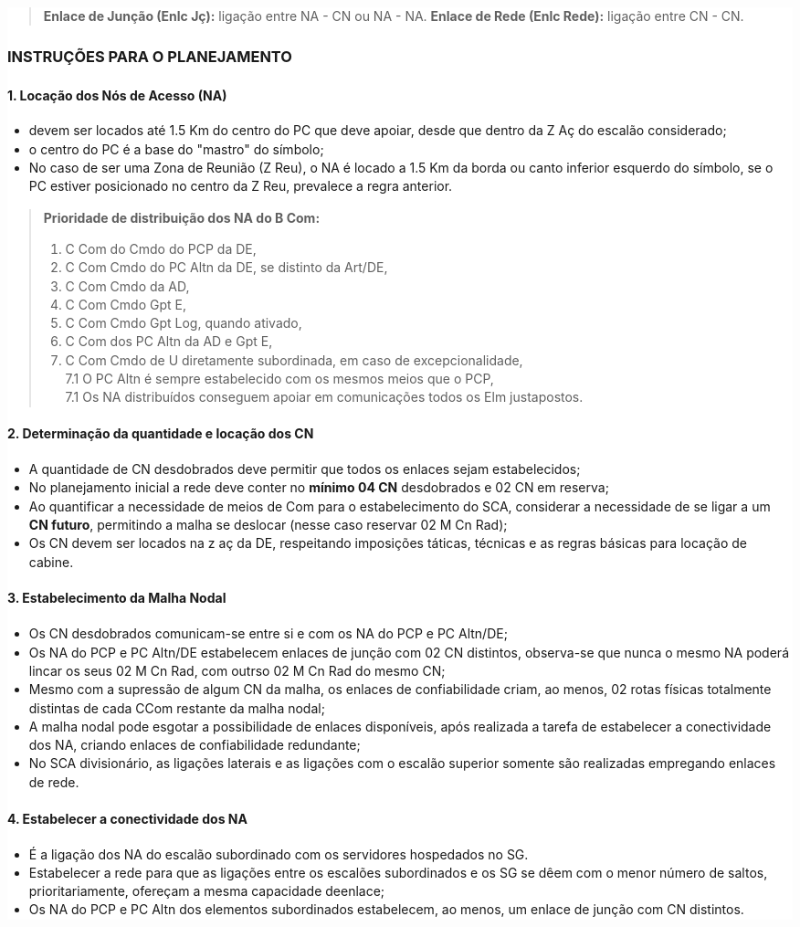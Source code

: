 > **Enlace de Junção (Enlc Jç):** ligação entre NA - CN ou NA - NA.
> **Enlace de Rede (Enlc Rede):** ligação entre CN - CN. 

### **INSTRUÇÕES PARA O PLANEJAMENTO**
#### 1. Locação dos Nós de Acesso (NA)
- devem ser locados até 1.5 Km do centro do PC que deve apoiar, desde que dentro da Z Aç do escalão considerado;
- o centro do PC é a base do "mastro" do símbolo;
- No caso de ser uma Zona de Reunião (Z Reu), o NA é locado a 1.5 Km da borda ou canto inferior esquerdo do símbolo, se o PC estiver posicionado no centro da Z Reu, prevalece a regra anterior.


> **Prioridade de distribuição dos NA do B Com:**  
> 1. C Com do Cmdo do PCP da DE,  
> 2. C Com Cmdo do PC Altn da DE, se distinto da Art/DE,  
> 3. C Com Cmdo da AD,  
> 4. C Com Cmdo Gpt E,  
> 5. C Com Cmdo Gpt Log, quando ativado,  
> 6. C Com dos PC Altn da AD e Gpt E,  
> 7. C Com Cmdo de U diretamente subordinada, em caso de excepcionalidade,  
> 7.1 O PC Altn é sempre estabelecido com os mesmos meios que o PCP,  
> 7.1 Os NA distribuídos conseguem apoiar em comunicações todos os Elm justapostos.


#### 2. Determinação da quantidade e locação dos CN
- A quantidade de CN desdobrados deve permitir que todos os enlaces sejam estabelecidos;
- No planejamento inicial a rede deve conter  no **mínimo 04 CN** desdobrados e 02 CN em reserva;
- Ao quantificar a necessidade de meios de Com para o estabelecimento do SCA, considerar a necessidade de se ligar a um **CN futuro**, permitindo a malha se deslocar (nesse caso reservar 02 M Cn Rad);
- Os CN devem ser locados na z aç da DE, respeitando imposições táticas, técnicas e as regras básicas para locação de cabine.


#### 3. Estabelecimento da Malha Nodal
- Os CN desdobrados comunicam-se entre si e com os NA do PCP e PC Altn/DE;
- Os NA do PCP e PC Altn/DE estabelecem enlaces de junção com 02 CN distintos, observa-se que nunca o mesmo NA poderá lincar os seus 02 M Cn Rad, com outrso 02 M Cn Rad do mesmo CN;
- Mesmo com a supressão de algum CN da malha, os enlaces de confiabilidade criam, ao menos, 02 rotas físicas totalmente distintas de cada CCom restante da malha nodal;
- A malha nodal pode esgotar a possibilidade de enlaces disponíveis, após realizada a tarefa de estabelecer a conectividade dos NA, criando enlaces de confiabilidade redundante;
- No SCA divisionário, as ligações laterais e as ligações com o escalão superior somente são realizadas empregando enlaces de rede.

#### 4. Estabelecer a conectividade dos NA
- É a ligação dos NA do escalão subordinado com os servidores hospedados no SG.
- Estabelecer a rede para que as ligações entre os escalões subordinados e os SG se dêem com o menor número de saltos, prioritariamente, ofereçam a mesma capacidade deenlace;
- Os NA do PCP e PC Altn dos elementos subordinados estabelecem, ao menos, um enlace de junção com CN distintos.

